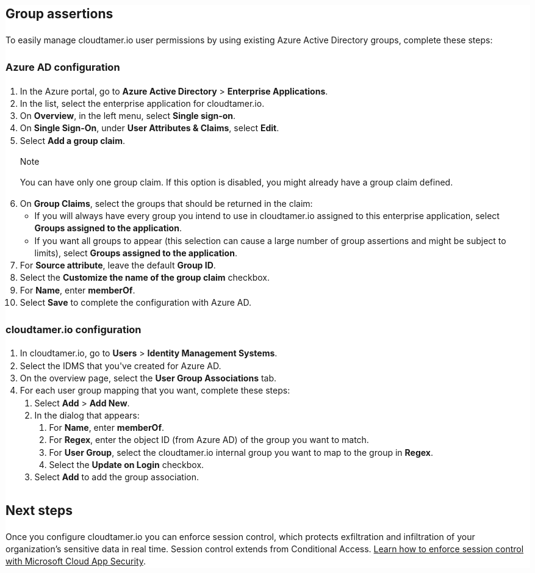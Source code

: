 ## Group assertions

To easily manage cloudtamer.io user permissions by using existing Azure Active Directory groups, complete these steps:

### Azure AD configuration

1. In the Azure portal, go to **Azure Active Directory** > **Enterprise Applications**.
1. In the list, select the enterprise application for cloudtamer.io.
1. On **Overview**, in the left menu, select **Single sign-on**.
1. On **Single Sign-On**, under **User Attributes & Claims**, select **Edit**.
1. Select **Add a group claim**. 
   > [!NOTE]
   > You can have only one group claim. If this option is disabled, you might already have a group claim defined.
1. On **Group Claims**, select the groups that should be returned in the claim:
   - If you will always have every group you intend to use in cloudtamer.io assigned to this enterprise application, select **Groups assigned to the application**.
   - If you want all groups to appear (this selection can cause a large number of group assertions and might be subject to limits), select **Groups assigned to the application**.
1. For **Source attribute**, leave the default **Group ID**.
1. Select the **Customize the name of the group claim** checkbox.
1. For **Name**, enter **memberOf**.
1. Select **Save** to complete the configuration with Azure AD.

### cloudtamer.io configuration

1. In cloudtamer.io, go to **Users** > **Identity Management Systems**.
1. Select the IDMS that you've created for Azure AD.
1. On the overview page, select the **User Group Associations** tab.
1. For each user group mapping that you want, complete these steps:
   1. Select **Add** > **Add New**.
   1. In the dialog that appears:
      1. For **Name**, enter **memberOf**.
      1. For **Regex**, enter the object ID (from Azure AD) of the group you want to match.
      1. For **User Group**, select the cloudtamer.io internal group you want to map to the group in **Regex**.
      1. Select the **Update on Login** checkbox.
   1. Select **Add** to add the group association.

## Next steps

Once you configure cloudtamer.io you can enforce session control, which protects exfiltration and infiltration of your organization’s sensitive data in real time. Session control extends from Conditional Access. [Learn how to enforce session control with Microsoft Cloud App Security](/cloud-app-security/proxy-deployment-any-app).
